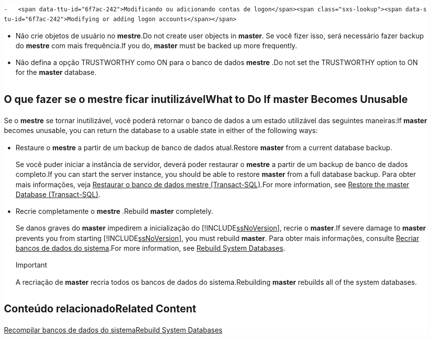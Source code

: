     -   <span data-ttu-id="6f7ac-242">Modificando ou adicionando contas de logon</span><span class="sxs-lookup"><span data-stu-id="6f7ac-242">Modifying or adding logon accounts</span></span>  
  
-   <span data-ttu-id="6f7ac-243">Não crie objetos de usuário no **mestre**.</span><span class="sxs-lookup"><span data-stu-id="6f7ac-243">Do not create user objects in **master**.</span></span> <span data-ttu-id="6f7ac-244">Se você fizer isso, será necessário fazer backup do **mestre** com mais frequência.</span><span class="sxs-lookup"><span data-stu-id="6f7ac-244">If you do, **master** must be backed up more frequently.</span></span>  
  
-   <span data-ttu-id="6f7ac-245">Não defina a opção TRUSTWORTHY como ON para o banco de dados **mestre** .</span><span class="sxs-lookup"><span data-stu-id="6f7ac-245">Do not set the TRUSTWORTHY option to ON for the **master** database.</span></span>  
  
## <a name="what-to-do-if-master-becomes-unusable"></a><span data-ttu-id="6f7ac-246">O que fazer se o mestre ficar inutilizável</span><span class="sxs-lookup"><span data-stu-id="6f7ac-246">What to Do If master Becomes Unusable</span></span>  
 <span data-ttu-id="6f7ac-247">Se o **mestre** se tornar inutilizável, você poderá retornar o banco de dados a um estado utilizável das seguintes maneiras:</span><span class="sxs-lookup"><span data-stu-id="6f7ac-247">If **master** becomes unusable, you can return the database to a usable state in either of the following ways:</span></span>  
  
-   <span data-ttu-id="6f7ac-248">Restaure o **mestre** a partir de um backup de banco de dados atual.</span><span class="sxs-lookup"><span data-stu-id="6f7ac-248">Restore **master** from a current database backup.</span></span>  
  
     <span data-ttu-id="6f7ac-249">Se você puder iniciar a instância de servidor, deverá poder restaurar o **mestre** a partir de um backup de banco de dados completo.</span><span class="sxs-lookup"><span data-stu-id="6f7ac-249">If you can start the server instance, you should be able to restore **master** from a full database backup.</span></span> <span data-ttu-id="6f7ac-250">Para obter mais informações, veja [Restaurar o banco de dados mestre &#40;Transact-SQL&#41;](../backup-restore/restore-the-master-database-transact-sql.md).</span><span class="sxs-lookup"><span data-stu-id="6f7ac-250">For more information, see [Restore the master Database &#40;Transact-SQL&#41;](../backup-restore/restore-the-master-database-transact-sql.md).</span></span>  
  
-   <span data-ttu-id="6f7ac-251">Recrie completamente o **mestre** .</span><span class="sxs-lookup"><span data-stu-id="6f7ac-251">Rebuild **master** completely.</span></span>  
  
     <span data-ttu-id="6f7ac-252">Se danos graves do **master** impedirem a inicialização do [!INCLUDE[ssNoVersion](../../includes/ssnoversion-md.md)], recrie o **master**.</span><span class="sxs-lookup"><span data-stu-id="6f7ac-252">If severe damage to **master** prevents you from starting [!INCLUDE[ssNoVersion](../../includes/ssnoversion-md.md)], you must rebuild **master**.</span></span> <span data-ttu-id="6f7ac-253">Para obter mais informações, consulte [Recriar bancos de dados do sistema](rebuild-system-databases.md).</span><span class="sxs-lookup"><span data-stu-id="6f7ac-253">For more information, see [Rebuild System Databases](rebuild-system-databases.md).</span></span>  
  
    > [!IMPORTANT]  
    >  <span data-ttu-id="6f7ac-254">A recriação de **master** recria todos os bancos de dados do sistema.</span><span class="sxs-lookup"><span data-stu-id="6f7ac-254">Rebuilding **master** rebuilds all of the system databases.</span></span>  
  
## <a name="related-content"></a><span data-ttu-id="6f7ac-255">Conteúdo relacionado</span><span class="sxs-lookup"><span data-stu-id="6f7ac-255">Related Content</span></span>  
 [<span data-ttu-id="6f7ac-256">Recompilar bancos de dados do sistema</span><span class="sxs-lookup"><span data-stu-id="6f7ac-256">Rebuild System Databases</span></span>](rebuild-system-databases.md)  
  